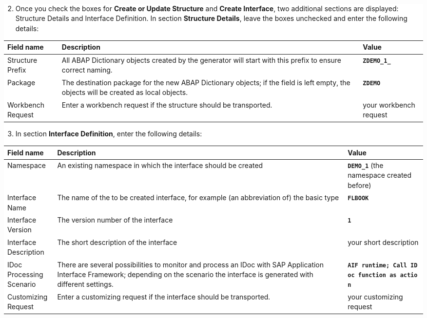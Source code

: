 
2. Once you check the boxes for **Create or Update Structure** and **Create Interface**, two additional sections are displayed: Structure Details and Interface Definition. In section **Structure Details**, leave the boxes unchecked and enter the following details:

| Field name         | Description   | Value
| :---------         | :------------ | :-----------
| Structure Prefix   | All ABAP Dictionary objects created by the generator will start with this prefix to ensure correct naming. | **`ZDEMO_1_`**
| Package            | The destination package for the new ABAP Dictionary objects; if the field is left empty, the objects will be created as local objects. | **`ZDEMO`**
| Workbench Request  | Enter a workbench request if the structure should be transported. | your workbench request

3. In section **Interface Definition**, enter the following details:

| Field name               | Description | Value
| :---------               | :---------- | :-------------
| Namespace                | An existing namespace in which the interface should be created | **`DEMO_1`** (the namespace created before)
| Interface Name           | The name of the to be created interface, for example (an abbreviation of) the basic type | **`FLBOOK`**
| Interface Version        | The version number of the interface | **`1`**
| Interface Description    | The short description of the interface | your short description  
| IDoc Processing Scenario | There are several possibilities to monitor and process an IDoc with SAP Application Interface Framework; depending on the scenario the interface is generated with different settings. | **`AIF runtime; Call IDoc function as action`**
| Customizing Request      | Enter a customizing request if the interface should be transported. | your customizing request
